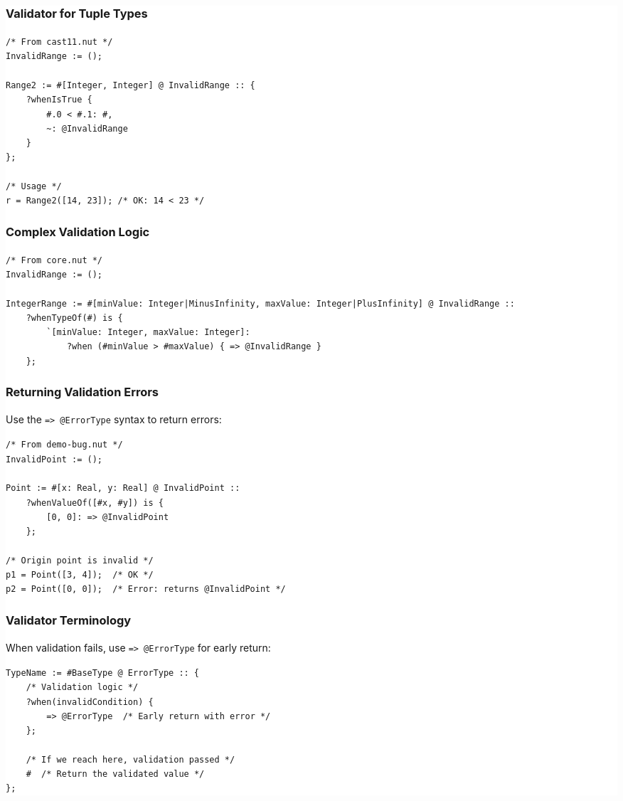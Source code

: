 ### Validator for Tuple Types

```walnut
/* From cast11.nut */
InvalidRange := ();

Range2 := #[Integer, Integer] @ InvalidRange :: {
    ?whenIsTrue {
        #.0 < #.1: #,
        ~: @InvalidRange
    }
};

/* Usage */
r = Range2([14, 23]); /* OK: 14 < 23 */
```

### Complex Validation Logic

```walnut
/* From core.nut */
InvalidRange := ();

IntegerRange := #[minValue: Integer|MinusInfinity, maxValue: Integer|PlusInfinity] @ InvalidRange ::
    ?whenTypeOf(#) is {
        `[minValue: Integer, maxValue: Integer]:
            ?when (#minValue > #maxValue) { => @InvalidRange }
    };
```

### Returning Validation Errors

Use the `=> @ErrorType` syntax to return errors:

```walnut
/* From demo-bug.nut */
InvalidPoint := ();

Point := #[x: Real, y: Real] @ InvalidPoint ::
    ?whenValueOf([#x, #y]) is {
        [0, 0]: => @InvalidPoint
    };

/* Origin point is invalid */
p1 = Point([3, 4]);  /* OK */
p2 = Point([0, 0]);  /* Error: returns @InvalidPoint */
```

### Validator Terminology

When validation fails, use `=> @ErrorType` for early return:

```walnut
TypeName := #BaseType @ ErrorType :: {
    /* Validation logic */
    ?when(invalidCondition) {
        => @ErrorType  /* Early return with error */
    };

    /* If we reach here, validation passed */
    #  /* Return the validated value */
};
```
